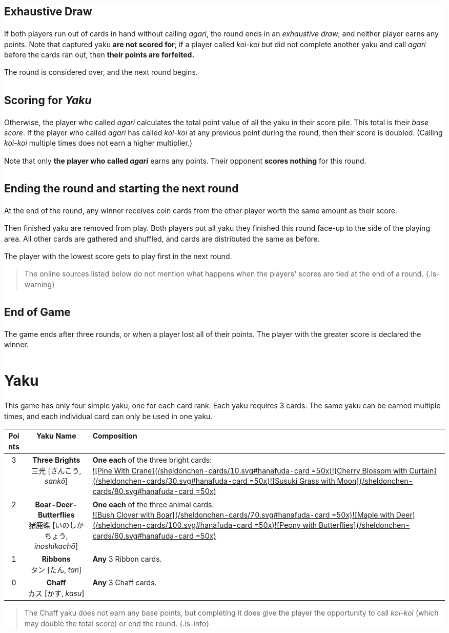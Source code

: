 ## Exhaustive Draw
If both players run out of cards in hand without calling *agari*, the round ends in an *exhaustive draw*, and neither player earns any points. Note that captured yaku **are not scored for**; if a player called *koi-koi* but did not complete another yaku and call *agari* before the cards ran out, then **their points are forfeited.**

The round is considered over, and the next round begins.

## Scoring for *Yaku*
Otherwise, the player who called *agari* calculates the total point value of all the yaku in their score pile. This total is their *base score*. If the player who called *agari* has called *koi-koi* at any previous point during the round, then their score is doubled. (Calling *koi-koi* multiple times does not earn a higher multiplier.)

Note that only **the player who called *agari*** earns any points. Their opponent **scores nothing** for this round.

## Ending the round and starting the next round
At the end of the round, any winner receives coin cards from the other player worth the same amount as their score.

Then finished yaku are removed from play. Both players put all yaku they finished this round face-up to the side of the playing area. All other cards are gathered and shuffled, and cards are distributed the same as before.

The player with the lowest score gets to play first in the next round.

> The online sources listed below do not mention what happens when the players' scores are tied at the end of a round.
{.is-warning}

## End of Game
The game ends after three rounds, or when a player lost all of their points. The player with the greater score is declared the winner.

# Yaku
This game has only four simple yaku, one for each card rank. Each yaku requires 3 cards. The same yaku can be earned multiple times, and each individual card can only be used in one yaku.

|Points|Yaku Name|Composition|
|:---:|:---:|:---|
|3|**Three Brights**<br>三光 [さんこう, *sankō*]|**One each** of the three bright cards:<br>[![Pine With Crane](/sheldonchen-cards/10.svg#hanafuda-card =50x)](/en/hanafuda/suits/pine#crane-with-sun)[![Cherry Blossom with Curtain](/sheldonchen-cards/30.svg#hanafuda-card =50x)](/en/hanafuda/suits/cherry-blossom#flower-viewing-curtain)[![Susuki Grass with Moon](/sheldonchen-cards/80.svg#hanafuda-card =50x)](/en/hanafuda/suits/susuki-grass#full-moon)|
|2|**Boar-Deer-Butterflies**<br>猪鹿蝶 [いのしかちょう, *inoshikachō*]|**One each** of the three animal cards:<br>[![Bush Clover with Boar](/sheldonchen-cards/70.svg#hanafuda-card =50x)](/en/hanafuda/suits/bush-clover#boar)[![Maple with Deer](/sheldonchen-cards/100.svg#hanafuda-card =50x)](/en/hanafuda/suits/maple#deer)[![Peony with Butterflies](/sheldonchen-cards/60.svg#hanafuda-card =50x)](/en/hanafuda/suits/peony#butterflies)|
|1|**Ribbons**<br>タン [たん, *tan*]|**Any** 3 Ribbon cards.|
|0|**Chaff**<br>カス [かす, *kasu*]|**Any** 3 Chaff cards.|

> The Chaff yaku does not earn any base points, but completing it does give the player the opportunity to call *koi-koi* (which may double the total score) or end the round.
{.is-info}
